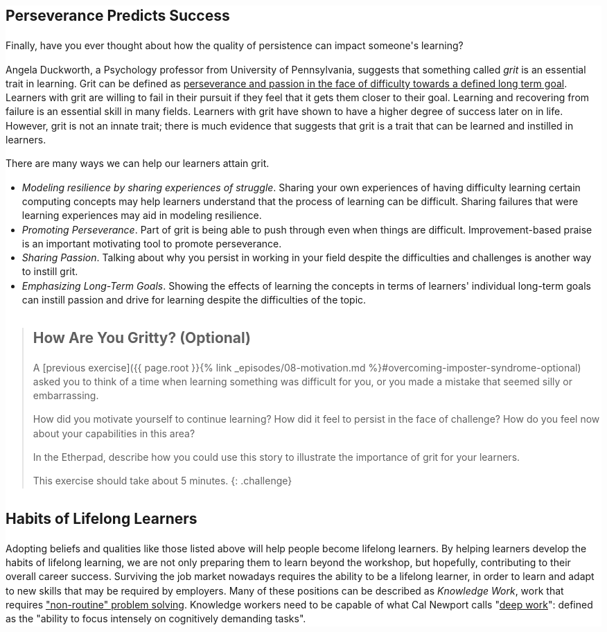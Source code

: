 ## Perseverance Predicts Success

Finally, have you ever thought about how the quality of persistence can
impact someone's learning?

Angela Duckworth, a Psychology professor from University of Pennsylvania, suggests that something called *grit* is an essential trait in
learning. Grit can be defined as [perseverance and passion in the face of difficulty towards a defined long term goal](https://www.dropbox.com/s/cvg1mbz0xrfx25l/DuckworthGross2014.pdf).
Learners with grit are willing to fail in their pursuit if they feel that it gets them closer to their goal. Learning and recovering
from failure is an essential skill in many fields. Learners with grit have shown to have a higher degree of success later on in
life. However, grit is not an innate trait; there is much evidence that suggests that grit is a trait that can be learned and instilled in
learners.

There are many ways we can help our learners attain grit.

- *Modeling resilience by sharing experiences of struggle*. Sharing your own experiences of having difficulty learning certain computing
concepts may help learners understand that the process of learning can be difficult. Sharing failures that were learning experiences may aid in
modeling resilience.
- *Promoting Perseverance*. Part of grit is being able to push through even when things are difficult. Improvement-based praise is an
important motivating tool to promote perseverance.
- *Sharing Passion*. Talking about why you persist in working in your field despite the difficulties and challenges is another way to instill
grit.
- *Emphasizing Long-Term Goals*. Showing the effects of learning the concepts in terms of learners' individual long-term goals can instill
passion and drive for learning despite the difficulties of the topic.

> ## How Are You Gritty? (Optional)
> A [previous exercise]({{ page.root }}{% link _episodes/08-motivation.md %}#overcoming-imposter-syndrome-optional) asked you to think of a time when learning something was difficult for you, or
> you made a mistake that seemed silly or embarrassing.
>
> How did you motivate yourself to continue learning? How did it feel to persist in the face of challenge?
> How do you feel now about your capabilities in this area?
>
> In the Etherpad, describe how you could use this story to illustrate the importance of grit for your learners.
>
> This exercise should take about 5 minutes.
{: .challenge}

## Habits of Lifelong Learners

Adopting beliefs and qualities like those listed above will help people become
lifelong learners. By helping learners develop the habits of lifelong learning,
we are not only preparing them to learn beyond the workshop, but hopefully,
contributing to their overall career success. Surviving the job market nowadays requires the ability
to be a lifelong learner, in order to learn and adapt to new skills that may
be required by employers. Many of these positions can be described as *Knowledge Work*, work that requires
["non-routine" problem solving](http://doi.wiley.com/10.1002/kpm.378). Knowledge workers need to be capable of what Cal
Newport calls "[deep work](http://calnewport.com/books/deep-work/)": defined as the "ability to focus intensely on cognitively
demanding tasks".
